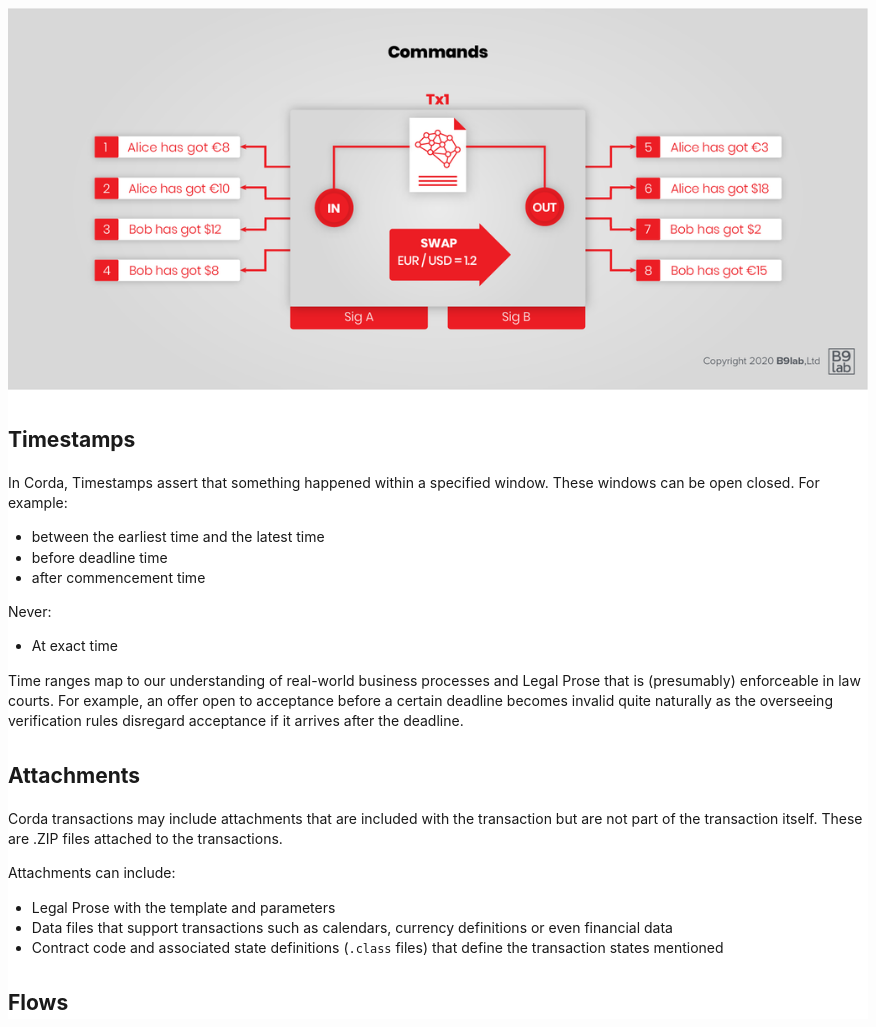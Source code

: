 ![A Swap Command](images/command.png)

## Timestamps

In Corda, Timestamps assert that something happened within a specified window. These windows can be open closed. For example:

- between the earliest time and the latest time
- before deadline time
- after commencement time

Never:

- At exact time

Time ranges map to our understanding of real-world business processes and Legal Prose that is (presumably) enforceable in law courts. For example, an offer open to acceptance before a certain deadline becomes invalid quite naturally as the overseeing verification rules disregard acceptance if it arrives after the deadline.

## Attachments

Corda transactions may include attachments that are included with the transaction but are not part of the transaction itself. These are .ZIP files attached to the transactions.

Attachments can include:

- Legal Prose with the template and parameters
- Data files that support transactions such as calendars, currency definitions or even financial data
- Contract code and associated state definitions (`.class` files) that define the transaction states mentioned

## Flows
